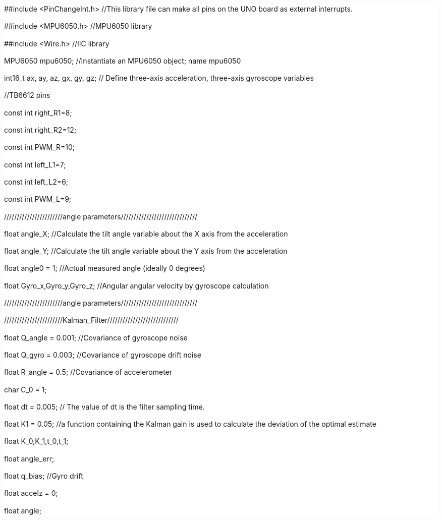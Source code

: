 \##include \<PinChangeInt.h\> //This library file can make all pins on the UNO
board as external interrupts.

\##include \<MPU6050.h\> //MPU6050 library

\##include \<Wire.h\> //IIC library

MPU6050 mpu6050; //Instantiate an MPU6050 object; name mpu6050

int16_t ax, ay, az, gx, gy, gz; // Define three-axis acceleration, three-axis
gyroscope variables

//TB6612 pins

const int right_R1=8;

const int right_R2=12;

const int PWM_R=10;

const int left_L1=7;

const int left_L2=6;

const int PWM_L=9;

///////////////////////angle parameters//////////////////////////////

float angle_X; //Calculate the tilt angle variable about the X axis from the
acceleration

float angle_Y; //Calculate the tilt angle variable about the Y axis from the
acceleration

float angle0 = 1; //Actual measured angle (ideally 0 degrees)

float Gyro_x,Gyro_y,Gyro_z; //Angular angular velocity by gyroscope calculation

///////////////////////angle parameters//////////////////////////////

///////////////////////Kalman_Filter////////////////////////////

float Q_angle = 0.001; //Covariance of gyroscope noise

float Q_gyro = 0.003; //Covariance of gyroscope drift noise

float R_angle = 0.5; //Covariance of accelerometer

char C_0 = 1;

float dt = 0.005; // The value of dt is the filter sampling time.

float K1 = 0.05; //a function containing the Kalman gain is used to calculate
the deviation of the optimal estimate

float K_0,K_1,t_0,t_1;

float angle_err;

float q_bias; //Gyro drift

float accelz = 0;

float angle;
